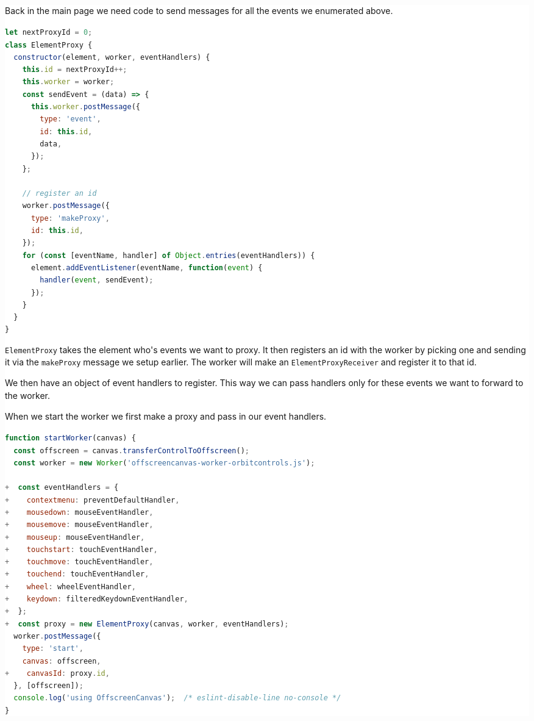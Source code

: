 Back in the main page we need code to send messages for
all the events we enumerated above.

```js
let nextProxyId = 0;
class ElementProxy {
  constructor(element, worker, eventHandlers) {
    this.id = nextProxyId++;
    this.worker = worker;
    const sendEvent = (data) => {
      this.worker.postMessage({
        type: 'event',
        id: this.id,
        data,
      });
    };

    // register an id
    worker.postMessage({
      type: 'makeProxy',
      id: this.id,
    });
    for (const [eventName, handler] of Object.entries(eventHandlers)) {
      element.addEventListener(eventName, function(event) {
        handler(event, sendEvent);
      });
    }
  }
}
```

`ElementProxy` takes the element who's events we want to proxy. It
then registers an id with the worker by picking one and sending it
via the `makeProxy` message we setup earlier. The worker will make
an `ElementProxyReceiver` and register it to that id.

We then have an object of event handlers to register. This way
we can pass handlers only for these events we want to forward to
the worker.

When we start the worker we first make a proxy and pass in our event handlers.

```js
function startWorker(canvas) {
  const offscreen = canvas.transferControlToOffscreen();
  const worker = new Worker('offscreencanvas-worker-orbitcontrols.js');

+  const eventHandlers = {
+    contextmenu: preventDefaultHandler,
+    mousedown: mouseEventHandler,
+    mousemove: mouseEventHandler,
+    mouseup: mouseEventHandler,
+    touchstart: touchEventHandler,
+    touchmove: touchEventHandler,
+    touchend: touchEventHandler,
+    wheel: wheelEventHandler,
+    keydown: filteredKeydownEventHandler,
+  };
+  const proxy = new ElementProxy(canvas, worker, eventHandlers);
  worker.postMessage({
    type: 'start',
    canvas: offscreen,
+    canvasId: proxy.id,
  }, [offscreen]);
  console.log('using OffscreenCanvas');  /* eslint-disable-line no-console */
}
```